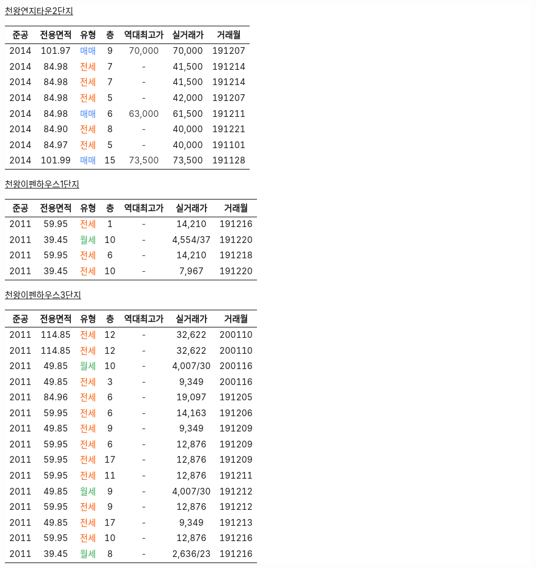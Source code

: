 [천왕연지타운2단지](https://search.naver.com/search.naver?query=%EC%84%9C%EC%9A%B8%ED%8A%B9%EB%B3%84%EC%8B%9C+%EA%B5%AC%EB%A1%9C%EA%B5%AC+%EC%B2%9C%EC%99%95%EB%8F%99+%EC%B2%9C%EC%99%95%EC%97%B0%EC%A7%80%ED%83%80%EC%9A%B42%EB%8B%A8%EC%A7%80)

|준공|전용면적|유형|층|역대최고가|실거래가|거래월|
|:---:|:---:|:---:|:---:|:---:|:---:|:---:|
|2014|101.97|<span style="color:#4285f3">매매</span>|9|<span style="color:#444444">70,000</span>|70,000|191207|
|2014|84.98|<span style="color:#ff5a00">전세</span>|7|<span style="color:#444444">-</span>|41,500|191214|
|2014|84.98|<span style="color:#ff5a00">전세</span>|7|<span style="color:#444444">-</span>|41,500|191214|
|2014|84.98|<span style="color:#ff5a00">전세</span>|5|<span style="color:#444444">-</span>|42,000|191207|
|2014|84.98|<span style="color:#4285f3">매매</span>|6|<span style="color:#444444">63,000</span>|61,500|191211|
|2014|84.90|<span style="color:#ff5a00">전세</span>|8|<span style="color:#444444">-</span>|40,000|191221|
|2014|84.97|<span style="color:#ff5a00">전세</span>|5|<span style="color:#444444">-</span>|40,000|191101|
|2014|101.99|<span style="color:#4285f3">매매</span>|15|<span style="color:#444444">73,500</span>|73,500|191128|

[천왕이펜하우스1단지](https://search.naver.com/search.naver?query=%EC%84%9C%EC%9A%B8%ED%8A%B9%EB%B3%84%EC%8B%9C+%EA%B5%AC%EB%A1%9C%EA%B5%AC+%EC%B2%9C%EC%99%95%EB%8F%99+%EC%B2%9C%EC%99%95%EC%9D%B4%ED%8E%9C%ED%95%98%EC%9A%B0%EC%8A%A41%EB%8B%A8%EC%A7%80)

|준공|전용면적|유형|층|역대최고가|실거래가|거래월|
|:---:|:---:|:---:|:---:|:---:|:---:|:---:|
|2011|59.95|<span style="color:#ff5a00">전세</span>|1|<span style="color:#444444">-</span>|14,210|191216|
|2011|39.45|<span style="color:#34a853">월세</span>|10|<span style="color:#444444">-</span>|4,554/37|191220|
|2011|59.95|<span style="color:#ff5a00">전세</span>|6|<span style="color:#444444">-</span>|14,210|191218|
|2011|39.45|<span style="color:#ff5a00">전세</span>|10|<span style="color:#444444">-</span>|7,967|191220|

[천왕이펜하우스3단지](https://search.naver.com/search.naver?query=%EC%84%9C%EC%9A%B8%ED%8A%B9%EB%B3%84%EC%8B%9C+%EA%B5%AC%EB%A1%9C%EA%B5%AC+%EC%B2%9C%EC%99%95%EB%8F%99+%EC%B2%9C%EC%99%95%EC%9D%B4%ED%8E%9C%ED%95%98%EC%9A%B0%EC%8A%A43%EB%8B%A8%EC%A7%80)

|준공|전용면적|유형|층|역대최고가|실거래가|거래월|
|:---:|:---:|:---:|:---:|:---:|:---:|:---:|
|2011|114.85|<span style="color:#ff5a00">전세</span>|12|<span style="color:#444444">-</span>|32,622|200110|
|2011|114.85|<span style="color:#ff5a00">전세</span>|12|<span style="color:#444444">-</span>|32,622|200110|
|2011|49.85|<span style="color:#34a853">월세</span>|10|<span style="color:#444444">-</span>|4,007/30|200116|
|2011|49.85|<span style="color:#ff5a00">전세</span>|3|<span style="color:#444444">-</span>|9,349|200116|
|2011|84.96|<span style="color:#ff5a00">전세</span>|6|<span style="color:#444444">-</span>|19,097|191205|
|2011|59.95|<span style="color:#ff5a00">전세</span>|6|<span style="color:#444444">-</span>|14,163|191206|
|2011|49.85|<span style="color:#ff5a00">전세</span>|9|<span style="color:#444444">-</span>|9,349|191209|
|2011|59.95|<span style="color:#ff5a00">전세</span>|6|<span style="color:#444444">-</span>|12,876|191209|
|2011|59.95|<span style="color:#ff5a00">전세</span>|17|<span style="color:#444444">-</span>|12,876|191209|
|2011|59.95|<span style="color:#ff5a00">전세</span>|11|<span style="color:#444444">-</span>|12,876|191211|
|2011|49.85|<span style="color:#34a853">월세</span>|9|<span style="color:#444444">-</span>|4,007/30|191212|
|2011|59.95|<span style="color:#ff5a00">전세</span>|9|<span style="color:#444444">-</span>|12,876|191212|
|2011|49.85|<span style="color:#ff5a00">전세</span>|17|<span style="color:#444444">-</span>|9,349|191213|
|2011|59.95|<span style="color:#ff5a00">전세</span>|10|<span style="color:#444444">-</span>|12,876|191216|
|2011|39.45|<span style="color:#34a853">월세</span>|8|<span style="color:#444444">-</span>|2,636/23|191216|